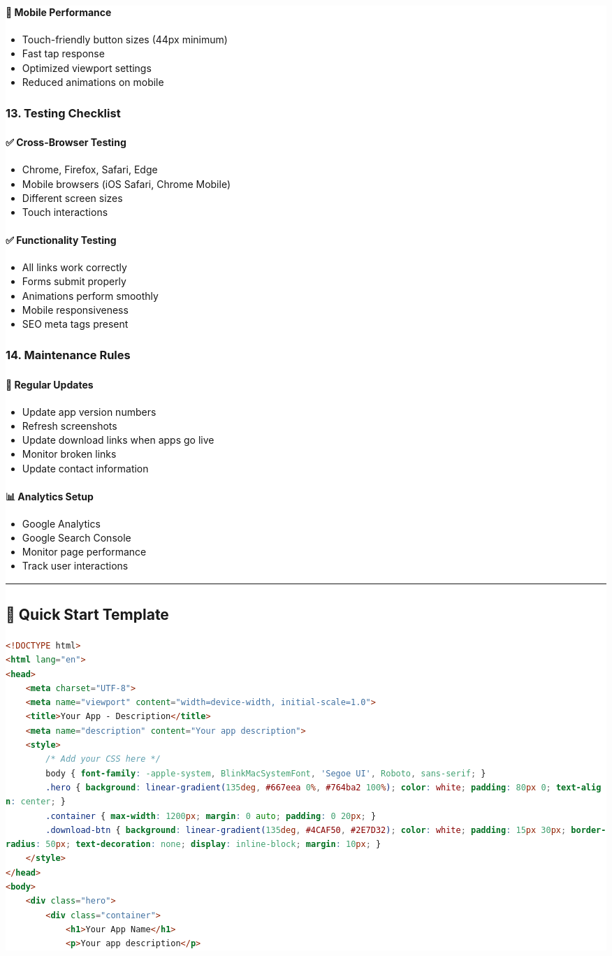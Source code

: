 #### **📱 Mobile Performance**
- Touch-friendly button sizes (44px minimum)
- Fast tap response
- Optimized viewport settings
- Reduced animations on mobile

### **13. Testing Checklist**

#### **✅ Cross-Browser Testing**
- Chrome, Firefox, Safari, Edge
- Mobile browsers (iOS Safari, Chrome Mobile)
- Different screen sizes
- Touch interactions

#### **✅ Functionality Testing**
- All links work correctly
- Forms submit properly
- Animations perform smoothly
- Mobile responsiveness
- SEO meta tags present

### **14. Maintenance Rules**

#### **🔄 Regular Updates**
- Update app version numbers
- Refresh screenshots
- Update download links when apps go live
- Monitor broken links
- Update contact information

#### **📊 Analytics Setup**
- Google Analytics
- Google Search Console
- Monitor page performance
- Track user interactions

---

## 🎯 **Quick Start Template**

```html
<!DOCTYPE html>
<html lang="en">
<head>
    <meta charset="UTF-8">
    <meta name="viewport" content="width=device-width, initial-scale=1.0">
    <title>Your App - Description</title>
    <meta name="description" content="Your app description">
    <style>
        /* Add your CSS here */
        body { font-family: -apple-system, BlinkMacSystemFont, 'Segoe UI', Roboto, sans-serif; }
        .hero { background: linear-gradient(135deg, #667eea 0%, #764ba2 100%); color: white; padding: 80px 0; text-align: center; }
        .container { max-width: 1200px; margin: 0 auto; padding: 0 20px; }
        .download-btn { background: linear-gradient(135deg, #4CAF50, #2E7D32); color: white; padding: 15px 30px; border-radius: 50px; text-decoration: none; display: inline-block; margin: 10px; }
    </style>
</head>
<body>
    <div class="hero">
        <div class="container">
            <h1>Your App Name</h1>
            <p>Your app description</p>
```